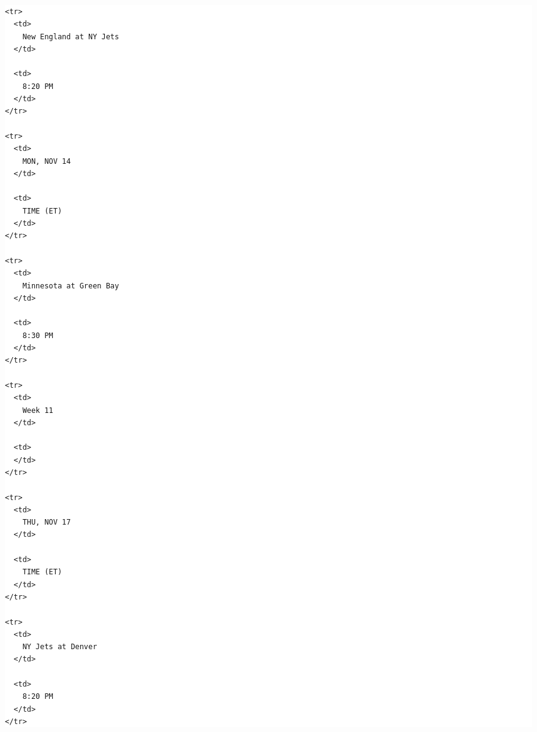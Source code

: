     <tr>
      <td>
        New England at NY Jets
      </td>

      <td>
        8:20 PM
      </td>
    </tr>

    <tr>
      <td>
        MON, NOV 14
      </td>

      <td>
        TIME (ET)
      </td>
    </tr>

    <tr>
      <td>
        Minnesota at Green Bay
      </td>

      <td>
        8:30 PM
      </td>
    </tr>

    <tr>
      <td>
        Week 11
      </td>

      <td>
      </td>
    </tr>

    <tr>
      <td>
        THU, NOV 17
      </td>

      <td>
        TIME (ET)
      </td>
    </tr>

    <tr>
      <td>
        NY Jets at Denver
      </td>

      <td>
        8:20 PM
      </td>
    </tr>
